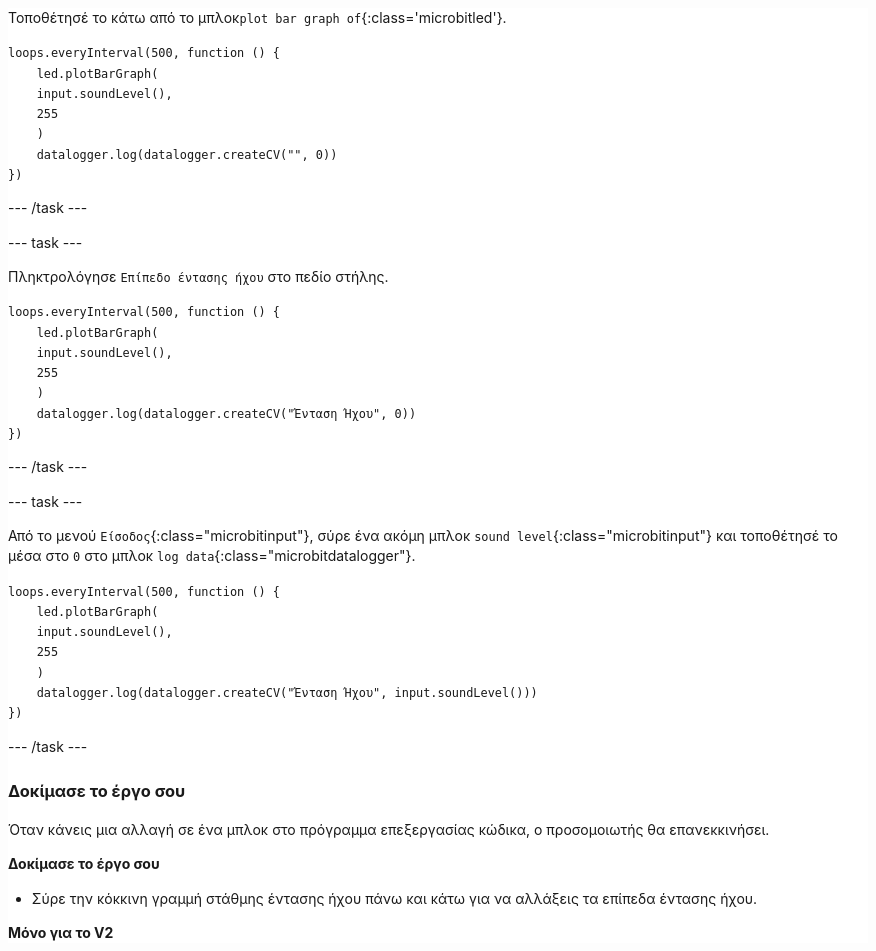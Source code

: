 Τοποθέτησέ το κάτω από το μπλοκ`plot bar graph of`{:class='microbitled'}.

```microbit
loops.everyInterval(500, function () {
    led.plotBarGraph(
    input.soundLevel(),
    255
    )
    datalogger.log(datalogger.createCV("", 0))
})
```

--- /task ---

--- task ---

Πληκτρολόγησε `Επίπεδο έντασης ήχου` στο πεδίο στήλης.

```microbit
loops.everyInterval(500, function () {
    led.plotBarGraph(
    input.soundLevel(),
    255
    )
    datalogger.log(datalogger.createCV("Ένταση Ήχου", 0))
})
```

--- /task ---

--- task ---

Από το μενού `Είσοδος`{:class="microbitinput"}, σύρε ένα ακόμη μπλοκ `sound level`{:class="microbitinput"} και τοποθέτησέ το μέσα στο `0` στο μπλοκ `log data`{:class="microbitdatalogger"}.

```microbit
loops.everyInterval(500, function () {
    led.plotBarGraph(
    input.soundLevel(),
    255
    )
    datalogger.log(datalogger.createCV("Ένταση Ήχου", input.soundLevel()))
})
```

--- /task ---

### Δοκίμασε το έργο σου

Όταν κάνεις μια αλλαγή σε ένα μπλοκ στο πρόγραμμα επεξεργασίας κώδικα, ο προσομοιωτής θα επανεκκινήσει.

**Δοκίμασε το έργο σου**

+ Σύρε την κόκκινη γραμμή στάθμης έντασης ήχου πάνω και κάτω για να αλλάξεις τα επίπεδα έντασης ήχου.

**Μόνο για το V2**
